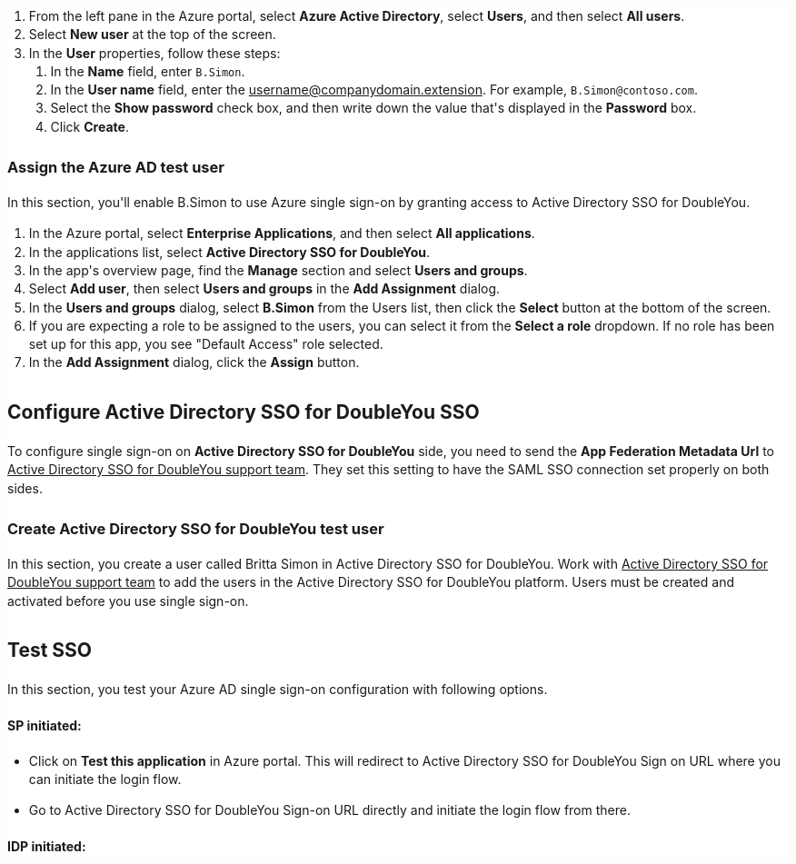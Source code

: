 1. From the left pane in the Azure portal, select **Azure Active Directory**, select **Users**, and then select **All users**.
1. Select **New user** at the top of the screen.
1. In the **User** properties, follow these steps:
   1. In the **Name** field, enter `B.Simon`.  
   1. In the **User name** field, enter the username@companydomain.extension. For example, `B.Simon@contoso.com`.
   1. Select the **Show password** check box, and then write down the value that's displayed in the **Password** box.
   1. Click **Create**.

### Assign the Azure AD test user

In this section, you'll enable B.Simon to use Azure single sign-on by granting access to Active Directory SSO for DoubleYou.

1. In the Azure portal, select **Enterprise Applications**, and then select **All applications**.
1. In the applications list, select **Active Directory SSO for DoubleYou**.
1. In the app's overview page, find the **Manage** section and select **Users and groups**.
1. Select **Add user**, then select **Users and groups** in the **Add Assignment** dialog.
1. In the **Users and groups** dialog, select **B.Simon** from the Users list, then click the **Select** button at the bottom of the screen.
1. If you are expecting a role to be assigned to the users, you can select it from the **Select a role** dropdown. If no role has been set up for this app, you see "Default Access" role selected.
1. In the **Add Assignment** dialog, click the **Assign** button.

## Configure Active Directory SSO for DoubleYou SSO

To configure single sign-on on **Active Directory SSO for DoubleYou** side, you need to send the **App Federation Metadata Url** to [Active Directory SSO for DoubleYou support team](mailto:info@double-you.it). They set this setting to have the SAML SSO connection set properly on both sides.

### Create Active Directory SSO for DoubleYou test user

In this section, you create a user called Britta Simon in Active Directory SSO for DoubleYou. Work with [Active Directory SSO for DoubleYou support team](mailto:info@double-you.it) to add the users in the Active Directory SSO for DoubleYou platform. Users must be created and activated before you use single sign-on.

## Test SSO 

In this section, you test your Azure AD single sign-on configuration with following options. 

#### SP initiated:

* Click on **Test this application** in Azure portal. This will redirect to Active Directory SSO for DoubleYou Sign on URL where you can initiate the login flow.  

* Go to Active Directory SSO for DoubleYou Sign-on URL directly and initiate the login flow from there.

#### IDP initiated:
